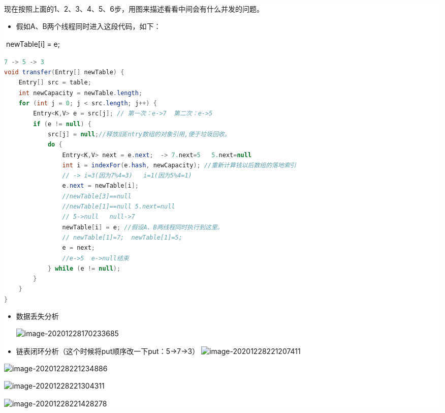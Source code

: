 现在按照上面的1、2、3、4、5、6步，用图来描述看看中间会有什么并发的问题。

- 假如A、B两个线程同时进入这段代码，如下：

​       newTable[i] = e;

```java
7 -> 5 -> 3
void transfer(Entry[] newTable) { 
    Entry[] src = table; 
    int newCapacity = newTable.length; 
    for (int j = 0; j < src.length; j++) { 
        Entry<K,V> e = src[j]; // 第一次：e->7  第二次：e->5
        if (e != null) { 
            src[j] = null;//释放旧Entry数组的对象引用,便于垃圾回收。
            do { 
                Entry<K,V> next = e.next;  -> 7.next=5   5.next=null
                int i = indexFor(e.hash, newCapacity); //重新计算钱以后数组的落地索引 
                // -> i=3(因为7%4=3)   i=1(因为5%4=1)
                e.next = newTable[i];
                //newTable[3]==null   
                //newTable[1]==null 5.next=null
                // 5->null   null->7
                newTable[i] = e; //假设A、B两线程同时执行到这里。
                // newTable[1]=7;  newTable[1]=5; 
                e = next; 
                //e->5  e->null结束
            } while (e != null);
        }
    }
}
```
- 数据丢失分析

  ![image-20201228170233685](C:\Users\dev\AppData\Roaming\Typora\typora-user-images\image-20201228170233685.png)

- 链表闭环分析（这个时候将put顺序改一下put：5->7->3） ![image-20201228221207411](C:\Users\dev\AppData\Roaming\Typora\typora-user-images\image-20201228221207411.png)

![image-20201228221234886](C:\Users\dev\AppData\Roaming\Typora\typora-user-images\image-20201228221234886.png)

![image-20201228221304311](C:\Users\dev\AppData\Roaming\Typora\typora-user-images\image-20201228221304311.png)

![image-20201228221428278](C:\Users\dev\AppData\Roaming\Typora\typora-user-images\image-20201228221428278.png)














